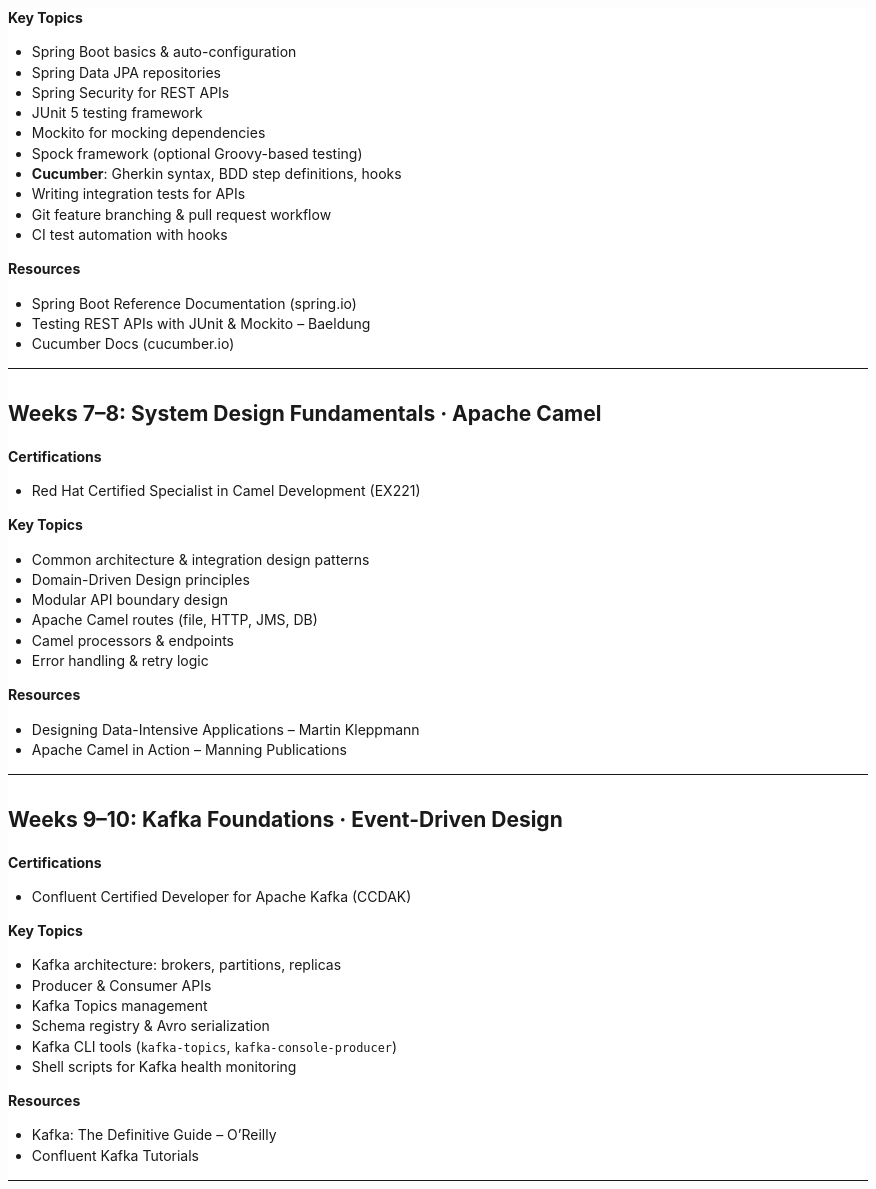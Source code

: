 **Key Topics**  
- Spring Boot basics & auto-configuration  
- Spring Data JPA repositories  
- Spring Security for REST APIs  
- JUnit 5 testing framework  
- Mockito for mocking dependencies  
- Spock framework (optional Groovy-based testing)  
- **Cucumber**: Gherkin syntax, BDD step definitions, hooks  
- Writing integration tests for APIs  
- Git feature branching & pull request workflow  
- CI test automation with hooks

**Resources**  
- Spring Boot Reference Documentation (spring.io)  
- Testing REST APIs with JUnit & Mockito – Baeldung  
- Cucumber Docs (cucumber.io)

---

## **Weeks 7–8: System Design Fundamentals · Apache Camel**
**Certifications**  
- Red Hat Certified Specialist in Camel Development (EX221)

**Key Topics**  
- Common architecture & integration design patterns  
- Domain-Driven Design principles  
- Modular API boundary design  
- Apache Camel routes (file, HTTP, JMS, DB)  
- Camel processors & endpoints  
- Error handling & retry logic

**Resources**  
- Designing Data-Intensive Applications – Martin Kleppmann  
- Apache Camel in Action – Manning Publications

---

## **Weeks 9–10: Kafka Foundations · Event-Driven Design**
**Certifications**  
- Confluent Certified Developer for Apache Kafka (CCDAK)  

**Key Topics**  
- Kafka architecture: brokers, partitions, replicas  
- Producer & Consumer APIs  
- Kafka Topics management  
- Schema registry & Avro serialization  
- Kafka CLI tools (`kafka-topics`, `kafka-console-producer`)  
- Shell scripts for Kafka health monitoring

**Resources**  
- Kafka: The Definitive Guide – O’Reilly  
- Confluent Kafka Tutorials

---